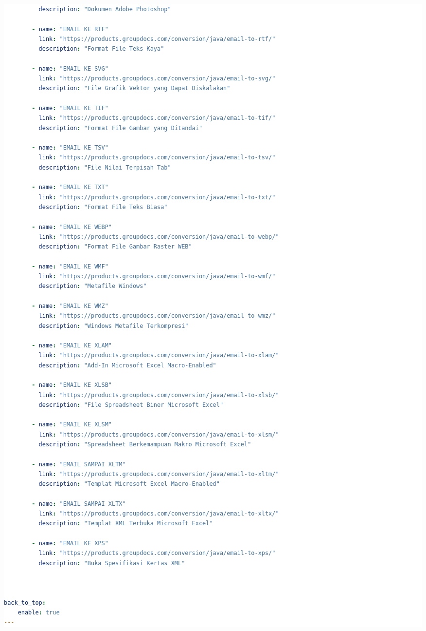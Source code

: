 ```yaml
          description: "Dokumen Adobe Photoshop"

        - name: "EMAIL KE RTF"
          link: "https://products.groupdocs.com/conversion/java/email-to-rtf/"
          description: "Format File Teks Kaya"

        - name: "EMAIL KE SVG"
          link: "https://products.groupdocs.com/conversion/java/email-to-svg/"
          description: "File Grafik Vektor yang Dapat Diskalakan"

        - name: "EMAIL KE TIF"
          link: "https://products.groupdocs.com/conversion/java/email-to-tif/"
          description: "Format File Gambar yang Ditandai"

        - name: "EMAIL KE TSV"
          link: "https://products.groupdocs.com/conversion/java/email-to-tsv/"
          description: "File Nilai Terpisah Tab"

        - name: "EMAIL KE TXT"
          link: "https://products.groupdocs.com/conversion/java/email-to-txt/"
          description: "Format File Teks Biasa"

        - name: "EMAIL KE WEBP"
          link: "https://products.groupdocs.com/conversion/java/email-to-webp/"
          description: "Format File Gambar Raster WEB"

        - name: "EMAIL KE WMF"
          link: "https://products.groupdocs.com/conversion/java/email-to-wmf/"
          description: "Metafile Windows"

        - name: "EMAIL KE WMZ"
          link: "https://products.groupdocs.com/conversion/java/email-to-wmz/"
          description: "Windows Metafile Terkompresi"

        - name: "EMAIL KE XLAM"
          link: "https://products.groupdocs.com/conversion/java/email-to-xlam/"
          description: "Add-In Microsoft Excel Macro-Enabled"

        - name: "EMAIL KE XLSB"
          link: "https://products.groupdocs.com/conversion/java/email-to-xlsb/"
          description: "File Spreadsheet Biner Microsoft Excel"

        - name: "EMAIL KE XLSM"
          link: "https://products.groupdocs.com/conversion/java/email-to-xlsm/"
          description: "Spreadsheet Berkemampuan Makro Microsoft Excel"

        - name: "EMAIL SAMPAI XLTM"
          link: "https://products.groupdocs.com/conversion/java/email-to-xltm/"
          description: "Templat Microsoft Excel Macro-Enabled"

        - name: "EMAIL SAMPAI XLTX"
          link: "https://products.groupdocs.com/conversion/java/email-to-xltx/"
          description: "Templat XML Terbuka Microsoft Excel"

        - name: "EMAIL KE XPS"
          link: "https://products.groupdocs.com/conversion/java/email-to-xps/"
          description: "Buka Spesifikasi Kertas XML"



back_to_top:
    enable: true
---
```